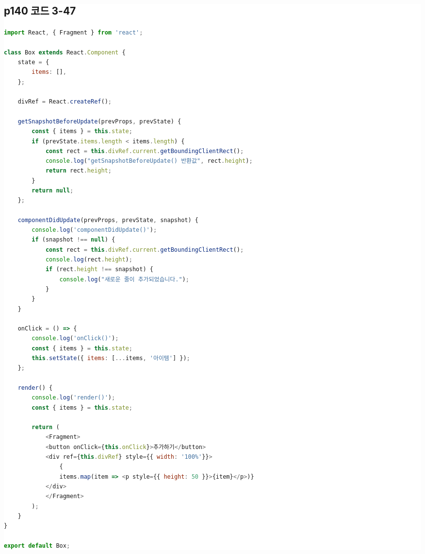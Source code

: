 
## p140 코드 3-47

```javascript
import React, { Fragment } from 'react';

class Box extends React.Component {
    state = {
        items: [],
    };

    divRef = React.createRef();

    getSnapshotBeforeUpdate(prevProps, prevState) {
        const { items } = this.state;
        if (prevState.items.length < items.length) {
            const rect = this.divRef.current.getBoundingClientRect();
            console.log("getSnapshotBeforeUpdate() 반환값", rect.height);
            return rect.height;
        }
        return null;
    };

    componentDidUpdate(prevProps, prevState, snapshot) {
        console.log('componentDidUpdate()');
        if (snapshot !== null) {
            const rect = this.divRef.current.getBoundingClientRect();
            console.log(rect.height);
            if (rect.height !== snapshot) {
                console.log("새로운 줄이 추가되었습니다.");
            }
        }
    }

    onClick = () => {
        console.log('onClick()');
        const { items } = this.state;
        this.setState({ items: [...items, '아이템'] });
    };

    render() {
        console.log('render()');
        const { items } = this.state;
        
        return (
            <Fragment>
            <button onClick={this.onClick}>추가하기</button>
            <div ref={this.divRef} style={{ width: '100%'}}>
                {
                items.map(item => <p style={{ height: 50 }}>{item}</p>)}
            </div>
            </Fragment>
        );
    }
}

export default Box;
```
